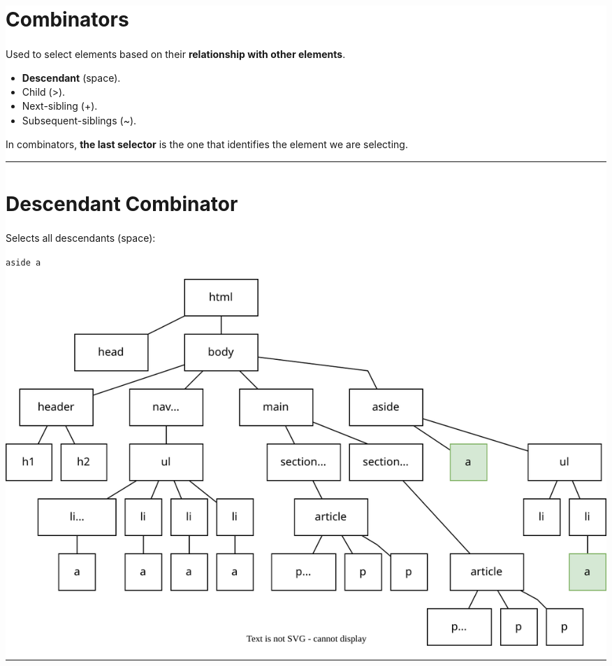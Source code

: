 
# Combinators

Used to select elements based on their **relationship with other elements**.

- **Descendant** (space).
- Child (>).
- Next-sibling (+).
- Subsequent-siblings (~).

In combinators, **the last selector** is the one that identifies the element we are selecting.

---

# Descendant Combinator

Selects all descendants (space):

```css
aside a
```

<img src="./assets/selectors5.svg">

---
